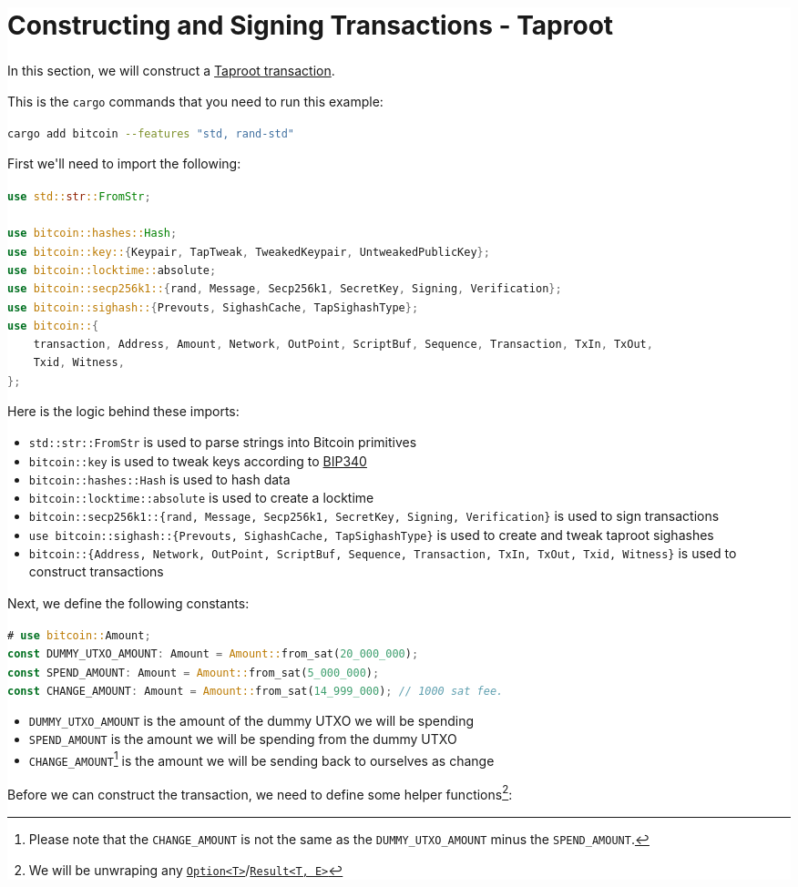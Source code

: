 # Constructing and Signing Transactions - Taproot

In this section, we will construct a [Taproot transaction](https://bitcoinops.org/en/topics/taproot/).

This is the `cargo` commands that you need to run this example:

```bash
cargo add bitcoin --features "std, rand-std"
```

First we'll need to import the following:

```rust
use std::str::FromStr;

use bitcoin::hashes::Hash;
use bitcoin::key::{Keypair, TapTweak, TweakedKeypair, UntweakedPublicKey};
use bitcoin::locktime::absolute;
use bitcoin::secp256k1::{rand, Message, Secp256k1, SecretKey, Signing, Verification};
use bitcoin::sighash::{Prevouts, SighashCache, TapSighashType};
use bitcoin::{
    transaction, Address, Amount, Network, OutPoint, ScriptBuf, Sequence, Transaction, TxIn, TxOut,
    Txid, Witness,
};
```

Here is the logic behind these imports:

- `std::str::FromStr` is used to parse strings into Bitcoin primitives
- `bitcoin::key` is used to tweak keys according to [BIP340](https://github.com/bitcoin/bips/blob/master/bip-0340.mediawiki)
- `bitcoin::hashes::Hash` is used to hash data
- `bitcoin::locktime::absolute` is used to create a locktime
- `bitcoin::secp256k1::{rand, Message, Secp256k1, SecretKey, Signing, Verification}` is used to sign transactions
- `use bitcoin::sighash::{Prevouts, SighashCache, TapSighashType}` is used to create and tweak taproot sighashes
- `bitcoin::{Address, Network, OutPoint, ScriptBuf, Sequence, Transaction, TxIn, TxOut, Txid, Witness}` is used to construct transactions

Next, we define the following constants:

```rust
# use bitcoin::Amount;
const DUMMY_UTXO_AMOUNT: Amount = Amount::from_sat(20_000_000);
const SPEND_AMOUNT: Amount = Amount::from_sat(5_000_000);
const CHANGE_AMOUNT: Amount = Amount::from_sat(14_999_000); // 1000 sat fee.
```

- `DUMMY_UTXO_AMOUNT` is the amount of the dummy UTXO we will be spending
- `SPEND_AMOUNT` is the amount we will be spending from the dummy UTXO
- `CHANGE_AMOUNT`[^change] is the amount we will be sending back to ourselves as change

Before we can construct the transaction, we need to define some helper functions[^expect]:


[^change]: Please note that the `CHANGE_AMOUNT` is not the same as the `DUMMY_UTXO_AMOUNT` minus the `SPEND_AMOUNT`.
[^expect]: We will be unwraping any [`Option<T>`](https://doc.rust-lang.org/std/option)/[`Result<T, E>`](https://doc.rust-lang.org/std/result)
[^secp]: Under the hood we are using the [`secp256k1`](https://github.com/rust-bitcoin/rust-secp256k1/) crate to generate the key pair.
[^arbitrary_address]: this is an arbitrary mainnet address from block 805222.
[^spend]: And also we are locking the output to an address that we control: